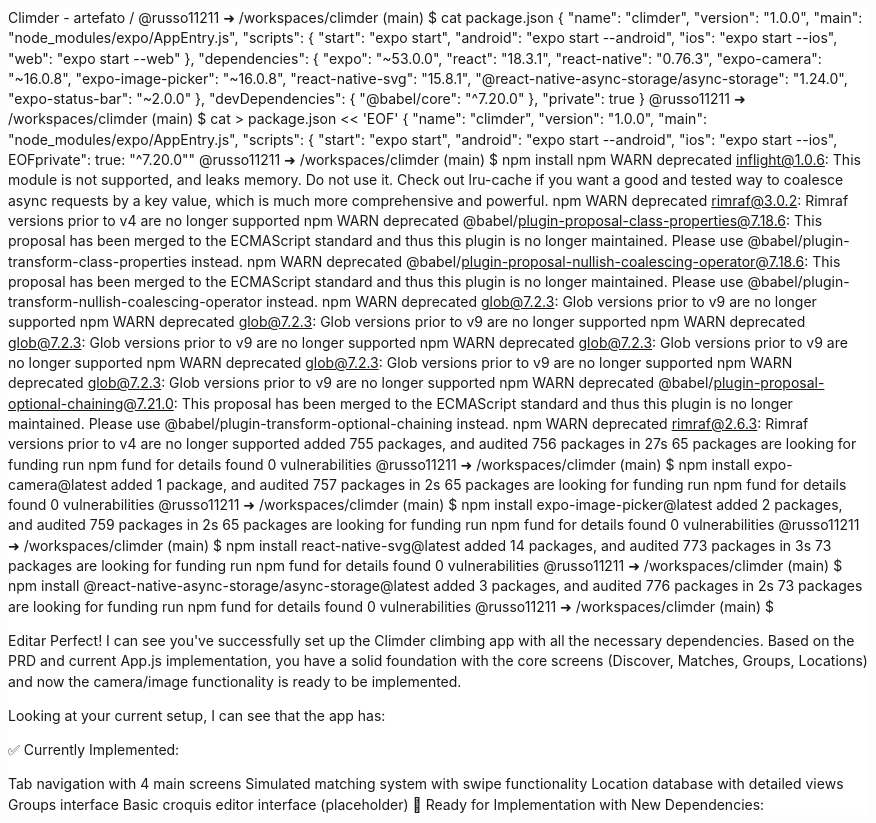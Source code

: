 
Climder - artefato /
@russo11211 ➜ /workspaces/climder (main) $ cat package.json {   "name": "climder",   "version": "1.0.0",   "main": "node_modules/expo/AppEntry.js",   "scripts": {     "start": "expo start",     "android": "expo start --android",     "ios": "expo start --ios",     "web": "expo start --web"   },   "dependencies": {     "expo": "~53.0.0",     "react": "18.3.1",     "react-native": "0.76.3",     "expo-camera": "~16.0.8",     "expo-image-picker": "~16.0.8",     "react-native-svg": "15.8.1",     "@react-native-async-storage/async-storage": "1.24.0",     "expo-status-bar": "~2.0.0"   },   "devDependencies": {     "@babel/core": "^7.20.0"   },   "private": true } @russo11211 ➜ /workspaces/climder (main) $ cat > package.json << 'EOF' {   "name": "climder",   "version": "1.0.0",   "main": "node_modules/expo/AppEntry.js",   "scripts": {     "start": "expo start",     "android": "expo start --android",     "ios": "expo start --ios", EOFprivate": true: "^7.20.0"" @russo11211 ➜ /workspaces/climder (main) $ npm install npm WARN deprecated inflight@1.0.6: This module is not supported, and leaks memory. Do not use it. Check out lru-cache if you want a good and tested way to coalesce async requests by a key value, which is much more comprehensive and powerful. npm WARN deprecated rimraf@3.0.2: Rimraf versions prior to v4 are no longer supported npm WARN deprecated @babel/plugin-proposal-class-properties@7.18.6: This proposal has been merged to the ECMAScript standard and thus this plugin is no longer maintained. Please use @babel/plugin-transform-class-properties instead. npm WARN deprecated @babel/plugin-proposal-nullish-coalescing-operator@7.18.6: This proposal has been merged to the ECMAScript standard and thus this plugin is no longer maintained. Please use @babel/plugin-transform-nullish-coalescing-operator instead. npm WARN deprecated glob@7.2.3: Glob versions prior to v9 are no longer supported npm WARN deprecated glob@7.2.3: Glob versions prior to v9 are no longer supported npm WARN deprecated glob@7.2.3: Glob versions prior to v9 are no longer supported npm WARN deprecated glob@7.2.3: Glob versions prior to v9 are no longer supported npm WARN deprecated glob@7.2.3: Glob versions prior to v9 are no longer supported npm WARN deprecated glob@7.2.3: Glob versions prior to v9 are no longer supported npm WARN deprecated @babel/plugin-proposal-optional-chaining@7.21.0: This proposal has been merged to the ECMAScript standard and thus this plugin is no longer maintained. Please use @babel/plugin-transform-optional-chaining instead. npm WARN deprecated rimraf@2.6.3: Rimraf versions prior to v4 are no longer supported added 755 packages, and audited 756 packages in 27s 65 packages are looking for funding   run npm fund for details found 0 vulnerabilities @russo11211 ➜ /workspaces/climder (main) $ npm install expo-camera@latest added 1 package, and audited 757 packages in 2s 65 packages are looking for funding   run npm fund for details found 0 vulnerabilities @russo11211 ➜ /workspaces/climder (main) $ npm install expo-image-picker@latest added 2 packages, and audited 759 packages in 2s 65 packages are looking for funding   run npm fund for details found 0 vulnerabilities @russo11211 ➜ /workspaces/climder (main) $ npm install react-native-svg@latest added 14 packages, and audited 773 packages in 3s 73 packages are looking for funding   run npm fund for details found 0 vulnerabilities @russo11211 ➜ /workspaces/climder (main) $ npm install @react-native-async-storage/async-storage@latest added 3 packages, and audited 776 packages in 2s 73 packages are looking for funding   run npm fund for details found 0 vulnerabilities @russo11211 ➜ /workspaces/climder (main) $

Editar
Perfect! I can see you've successfully set up the Climder climbing app with all the necessary dependencies. Based on the PRD and current App.js implementation, you have a solid foundation with the core screens (Discover, Matches, Groups, Locations) and now the camera/image functionality is ready to be implemented.

Looking at your current setup, I can see that the app has:

✅ Currently Implemented:

Tab navigation with 4 main screens
Simulated matching system with swipe functionality
Location database with detailed views
Groups interface
Basic croquis editor interface (placeholder)
🔄 Ready for Implementation with New Dependencies:
